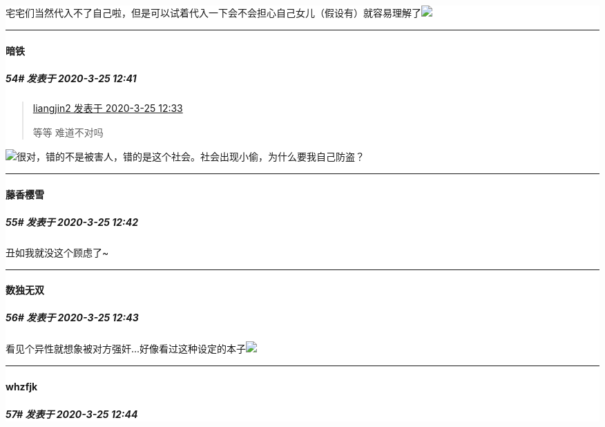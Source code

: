 


宅宅们当然代入不了自己啦，但是可以试着代入一下会不会担心自己女儿（假设有）就容易理解了<img src="https://static.saraba1st.com/image/smiley/face2017/179.png" referrerpolicy="no-referrer">







-----

####  暗铁  
##### 54#       发表于 2020-3-25 12:41



<blockquote><a href="httphttps://bbs.saraba1st.com/2b/forum.php?mod=redirect&amp;goto=findpost&amp;pid=46866325&amp;ptid=1920744" target="_blank">liangjin2 发表于 2020-3-25 12:33</a>

等等 难道不对吗</blockquote>
<img src="https://static.saraba1st.com/image/smiley/face2017/245.png" referrerpolicy="no-referrer">很对，错的不是被害人，错的是这个社会。社会出现小偷，为什么要我自己防盗？







-----

####  藤香樱雪  
##### 55#       发表于 2020-3-25 12:42




丑如我就没这个顾虑了~







-----

####  数独无双  
##### 56#       发表于 2020-3-25 12:43




看见个异性就想象被对方强奸...好像看过这种设定的本子<img src="https://static.saraba1st.com/image/smiley/face2017/004.gif" referrerpolicy="no-referrer">







-----

####  whzfjk  
##### 57#       发表于 2020-3-25 12:44
